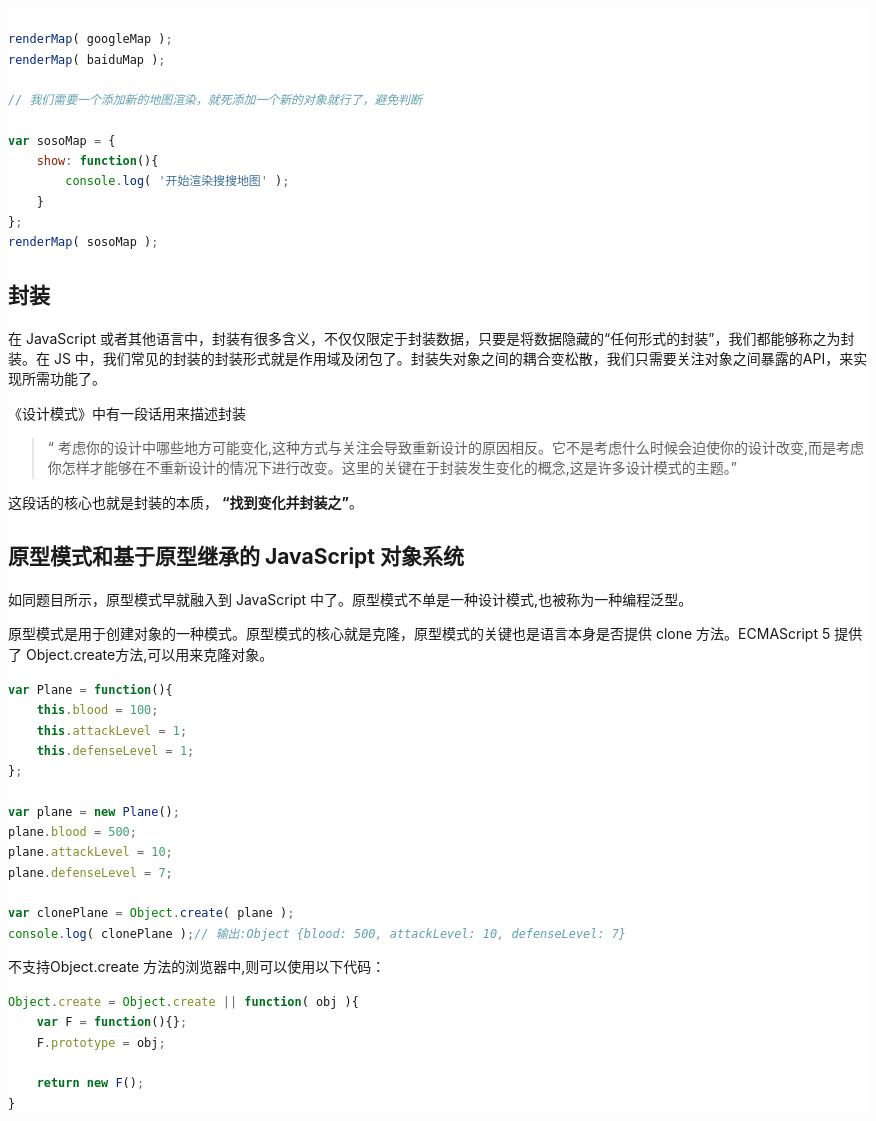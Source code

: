 ```js

renderMap( googleMap );
renderMap( baiduMap );

// 我们需要一个添加新的地图渲染，就死添加一个新的对象就行了，避免判断

var sosoMap = {
    show: function(){
        console.log( '开始渲染搜搜地图' );
    }
};
renderMap( sosoMap );
```

## 封装

在 JavaScript 或者其他语言中，封装有很多含义，不仅仅限定于封装数据，只要是将数据隐藏的“任何形式的封装”，我们都能够称之为封装。在 JS 中，我们常见的封装的封装形式就是作用域及闭包了。封装失对象之间的耦合变松散，我们只需要关注对象之间暴露的API，来实现所需功能了。

《设计模式》中有一段话用来描述封装

> “ 考虑你的设计中哪些地方可能变化,这种方式与关注会导致重新设计的原因相反。它不是考虑什么时候会迫使你的设计改变,而是考虑你怎样才能够在不重新设计的情况下进行改变。这里的关键在于封装发生变化的概念,这是许多设计模式的主题。”

这段话的核心也就是封装的本质， **“找到变化并封装之”**。

## 原型模式和基于原型继承的 JavaScript 对象系统

如同题目所示，原型模式早就融入到 JavaScript 中了。原型模式不单是一种设计模式,也被称为一种编程泛型。

原型模式是用于创建对象的一种模式。原型模式的核心就是克隆，原型模式的关键也是语言本身是否提供 clone 方法。ECMAScript 5 提供了 Object.create方法,可以用来克隆对象。

```js
var Plane = function(){
    this.blood = 100;
    this.attackLevel = 1;
    this.defenseLevel = 1;
};

var plane = new Plane();
plane.blood = 500;
plane.attackLevel = 10;
plane.defenseLevel = 7;

var clonePlane = Object.create( plane );
console.log( clonePlane );// 输出:Object {blood: 500, attackLevel: 10, defenseLevel: 7}
```

不支持Object.create 方法的浏览器中,则可以使用以下代码：
```js
Object.create = Object.create || function( obj ){
    var F = function(){};
    F.prototype = obj;

    return new F();
}
```
